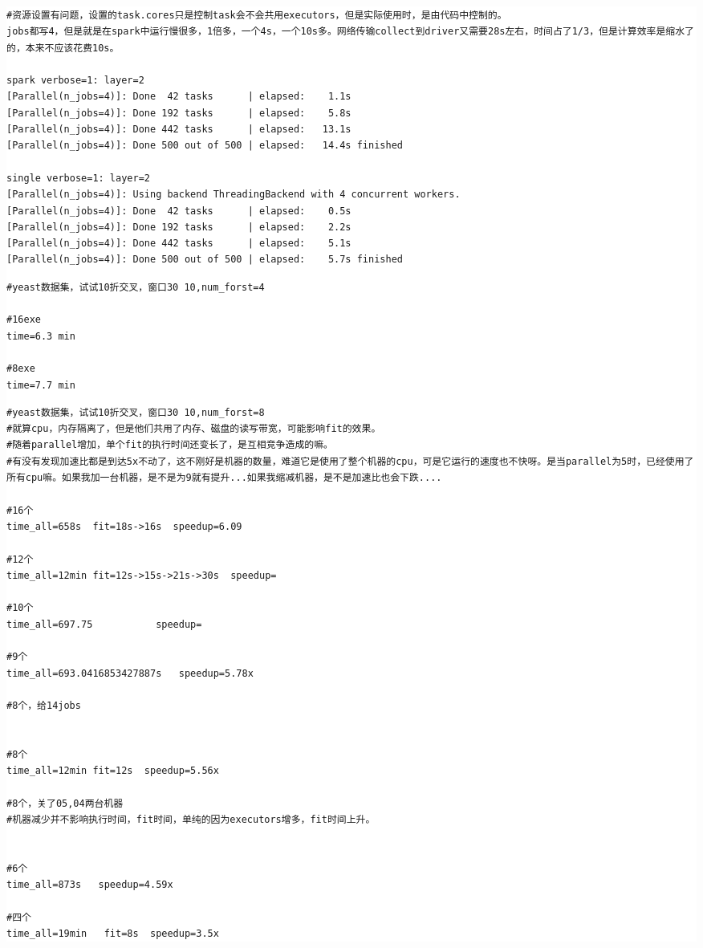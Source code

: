 

```
#资源设置有问题，设置的task.cores只是控制task会不会共用executors，但是实际使用时，是由代码中控制的。
jobs都写4，但是就是在spark中运行慢很多，1倍多，一个4s，一个10s多。网络传输collect到driver又需要28s左右，时间占了1/3，但是计算效率是缩水了的，本来不应该花费10s。

spark verbose=1: layer=2
[Parallel(n_jobs=4)]: Done  42 tasks      | elapsed:    1.1s
[Parallel(n_jobs=4)]: Done 192 tasks      | elapsed:    5.8s
[Parallel(n_jobs=4)]: Done 442 tasks      | elapsed:   13.1s
[Parallel(n_jobs=4)]: Done 500 out of 500 | elapsed:   14.4s finished

single verbose=1: layer=2
[Parallel(n_jobs=4)]: Using backend ThreadingBackend with 4 concurrent workers.
[Parallel(n_jobs=4)]: Done  42 tasks      | elapsed:    0.5s
[Parallel(n_jobs=4)]: Done 192 tasks      | elapsed:    2.2s
[Parallel(n_jobs=4)]: Done 442 tasks      | elapsed:    5.1s
[Parallel(n_jobs=4)]: Done 500 out of 500 | elapsed:    5.7s finished

```

```
#yeast数据集，试试10折交叉，窗口30 10,num_forst=4

#16exe
time=6.3 min

#8exe
time=7.7 min
```



```
#yeast数据集，试试10折交叉，窗口30 10,num_forst=8
#就算cpu，内存隔离了，但是他们共用了内存、磁盘的读写带宽，可能影响fit的效果。
#随着parallel增加，单个fit的执行时间还变长了，是互相竞争造成的嘛。
#有没有发现加速比都是到达5x不动了，这不刚好是机器的数量，难道它是使用了整个机器的cpu，可是它运行的速度也不快呀。是当parallel为5时，已经使用了所有cpu嘛。如果我加一台机器，是不是为9就有提升...如果我缩减机器，是不是加速比也会下跌....

#16个  
time_all=658s  fit=18s->16s  speedup=6.09

#12个
time_all=12min fit=12s->15s->21s->30s  speedup=

#10个
time_all=697.75           speedup=

#9个
time_all=693.0416853427887s   speedup=5.78x

#8个，给14jobs


#8个
time_all=12min fit=12s  speedup=5.56x

#8个，关了05,04两台机器
#机器减少并不影响执行时间，fit时间，单纯的因为executors增多，fit时间上升。


#6个
time_all=873s   speedup=4.59x

#四个
time_all=19min   fit=8s  speedup=3.5x
```